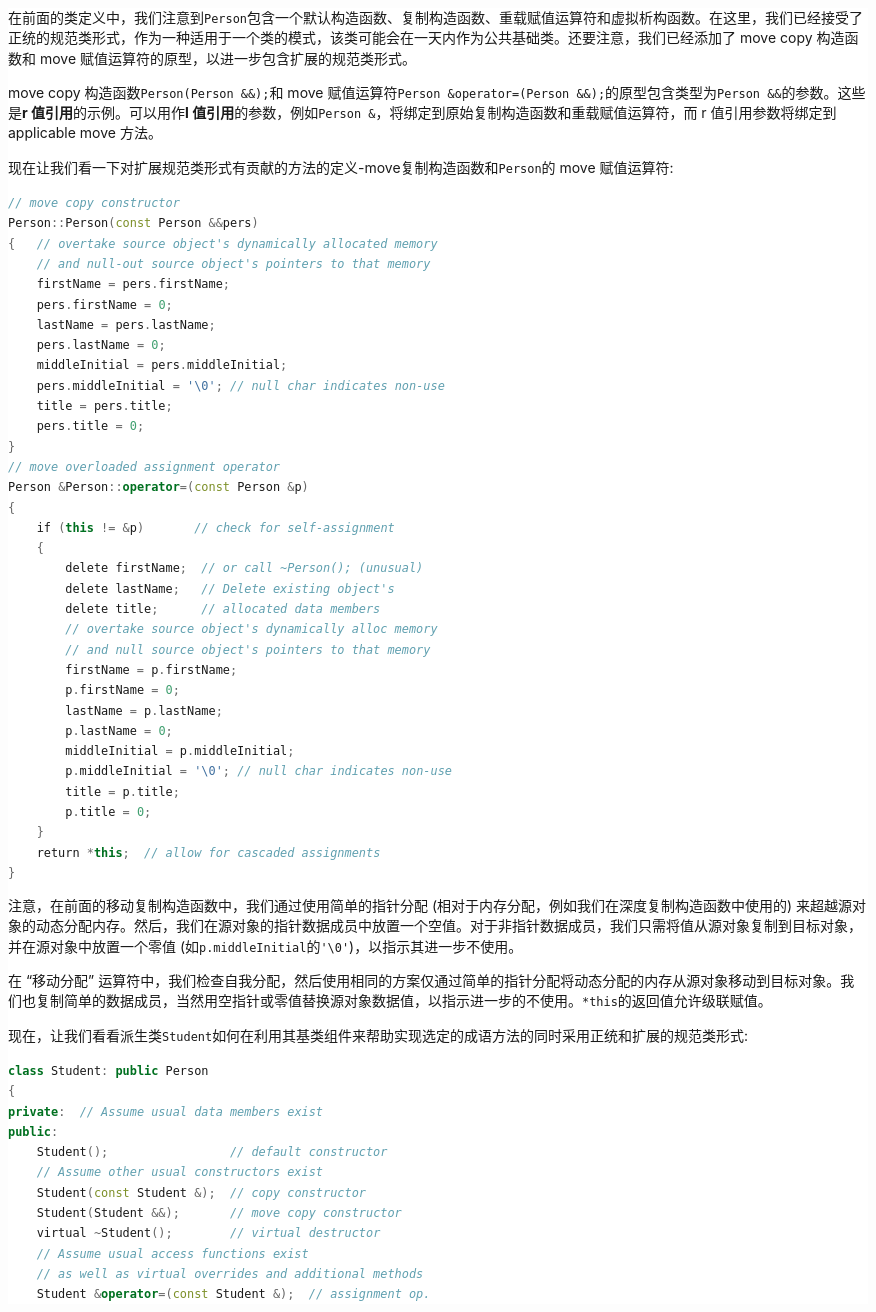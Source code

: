 在前面的类定义中，我们注意到`Person`包含一个默认构造函数、复制构造函数、重载赋值运算符和虚拟析构函数。在这里，我们已经接受了正统的规范类形式，作为一种适用于一个类的模式，该类可能会在一天内作为公共基础类。还要注意，我们已经添加了 move copy 构造函数和 move 赋值运算符的原型，以进一步包含扩展的规范类形式。

move copy 构造函数`Person(Person &&);`和 move 赋值运算符`Person &operator=(Person &&);`的原型包含类型为`Person &&`的参数。这些是**r 值引用**的示例。可以用作**l 值引用**的参数，例如`Person &`，将绑定到原始复制构造函数和重载赋值运算符，而 r 值引用参数将绑定到 applicable move 方法。

现在让我们看一下对扩展规范类形式有贡献的方法的定义-move复制构造函数和`Person`的 move 赋值运算符:

```cpp
// move copy constructor
Person::Person(const Person &&pers)   
{   // overtake source object's dynamically allocated memory
    // and null-out source object's pointers to that memory
    firstName = pers.firstName;
    pers.firstName = 0;
    lastName = pers.lastName;
    pers.lastName = 0;
    middleInitial = pers.middleInitial;
    pers.middleInitial = '\0'; // null char indicates non-use
    title = pers.title;
    pers.title = 0;
}
// move overloaded assignment operator
Person &Person::operator=(const Person &p)
{ 
    if (this != &p)       // check for self-assignment
    {
        delete firstName;  // or call ~Person(); (unusual)
        delete lastName;   // Delete existing object's
        delete title;      // allocated data members
        // overtake source object's dynamically alloc memory
        // and null source object's pointers to that memory
        firstName = p.firstName;
        p.firstName = 0;
        lastName = p.lastName;
        p.lastName = 0;
        middleInitial = p.middleInitial;
        p.middleInitial = '\0'; // null char indicates non-use
        title = p.title;
        p.title = 0;   
    }
    return *this;  // allow for cascaded assignments  
}
```

注意，在前面的移动复制构造函数中，我们通过使用简单的指针分配 (相对于内存分配，例如我们在深度复制构造函数中使用的) 来超越源对象的动态分配内存。然后，我们在源对象的指针数据成员中放置一个空值。对于非指针数据成员，我们只需将值从源对象复制到目标对象，并在源对象中放置一个零值 (如`p.middleInitial`的`'\0'`)，以指示其进一步不使用。

在 “移动分配” 运算符中，我们检查自我分配，然后使用相同的方案仅通过简单的指针分配将动态分配的内存从源对象移动到目标对象。我们也复制简单的数据成员，当然用空指针或零值替换源对象数据值，以指示进一步的不使用。`*this`的返回值允许级联赋值。

现在，让我们看看派生类`Student`如何在利用其基类组件来帮助实现选定的成语方法的同时采用正统和扩展的规范类形式:

```cpp
class Student: public Person
{
private:  // Assume usual data members exist
public:
    Student();                 // default constructor
    // Assume other usual constructors exist  
    Student(const Student &);  // copy constructor
    Student(Student &&);       // move copy constructor
    virtual ~Student();        // virtual destructor
    // Assume usual access functions exist 
    // as well as virtual overrides and additional methods
    Student &operator=(const Student &);  // assignment op.
```